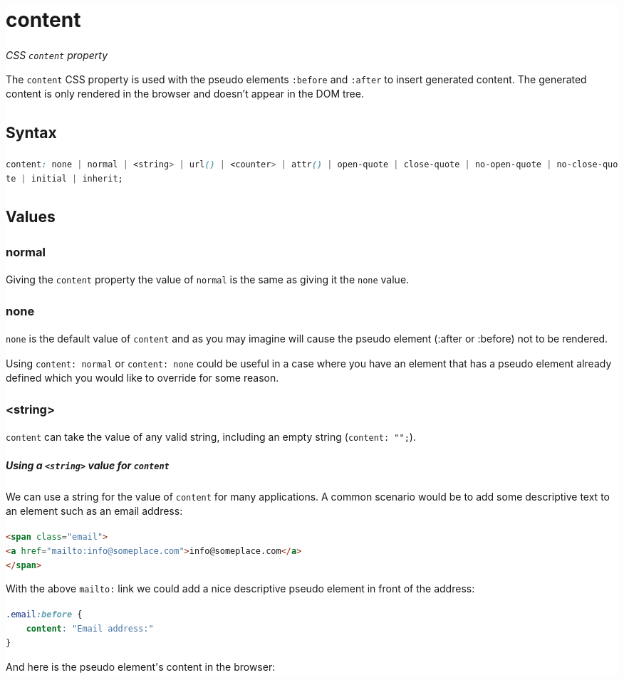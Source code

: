 # content

*CSS `content` property*

The `content` CSS property is used with the pseudo elements `:before` and `:after` to insert generated content. The generated content is only rendered in the browser and doesn’t appear in the DOM tree.


## Syntax

```css
content: none | normal | <string> | url() | <counter> | attr() | open-quote | close-quote | no-open-quote | no-close-quote | initial | inherit;
```

## Values

### normal

Giving the `content` property the value of `normal` is the same as giving it the `none` value.

### none

`none` is the default value of `content` and as you may imagine will cause the pseudo element (:after or :before) not to be rendered.

Using `content: normal` or `content: none` could be useful in a case where you have an element that has a pseudo element already defined which you would like to override for some reason.

### \<string\>

`content` can take the value of any valid string, including an empty string (`content: "";`).

##### Using a `<string>` value for `content`

We can use a string for the value of `content` for many applications.  A common scenario would be to add some descriptive text to an element such as an email address:

```html
<span class="email">
<a href="mailto:info@someplace.com">info@someplace.com</a>
</span>
```

With the above `mailto:` link we could add a nice descriptive pseudo element in front of the address:

```css
.email:before {
	content: "Email address:"
}
```

And here is the pseudo element's content in the browser:
